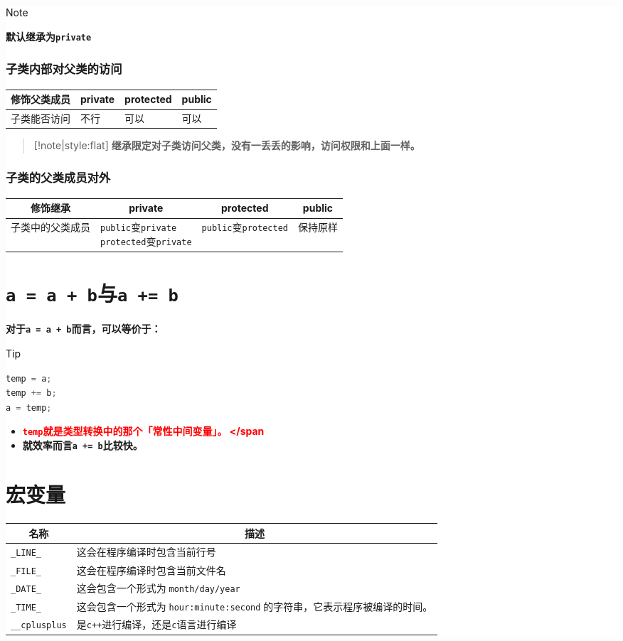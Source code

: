> [!note]
> **默认继承为`private`**

### 子类内部对父类的访问

| 修饰父类成员 | private | protected | public |
| ------------ | ------- | --------- | ------ |
| 子类能否访问 | 不行    | 可以      | 可以   |


> [!note|style:flat]
> **继承限定对子类访问父类，没有一丢丢的影响，访问权限和上面一样。**

### 子类的父类成员对外

| 修饰继承         | private                                         | protected             | public   |
| ---------------- | ----------------------------------------------- | --------------------- | -------- |
| 子类中的父类成员 | `public`变`private` <br> `protected`变`private` | `public`变`protected` | 保持原样 |

# `a = a + b`与`a += b`

**对于`a = a + b`而言，可以等价于：**

> [!tip]
> ```cpp
> temp = a;
> temp += b;
> a = temp;
> ```
> - <span style="color:red;font-weight:bold"> `temp`就是类型转换中的那个「常性中间变量」。 </span
> - **就效率而言`a += b`比较快。**

# 宏变量

| 名称          | 描述                                                                       |
| ------------- | -------------------------------------------------------------------------- |
| `_LINE_ `     | 这会在程序编译时包含当前行号                                               |
| `_FILE_`      | 这会在程序编译时包含当前文件名                                             |
| `_DATE_`      | 这会包含一个形式为 `month/day/year`                                        |
| `_TIME_`      | 这会包含一个形式为 `hour:minute:second` 的字符串，它表示程序被编译的时间。 |
| `__cplusplus` | 是`c++`进行编译，还是`c`语言进行编译                                       |
